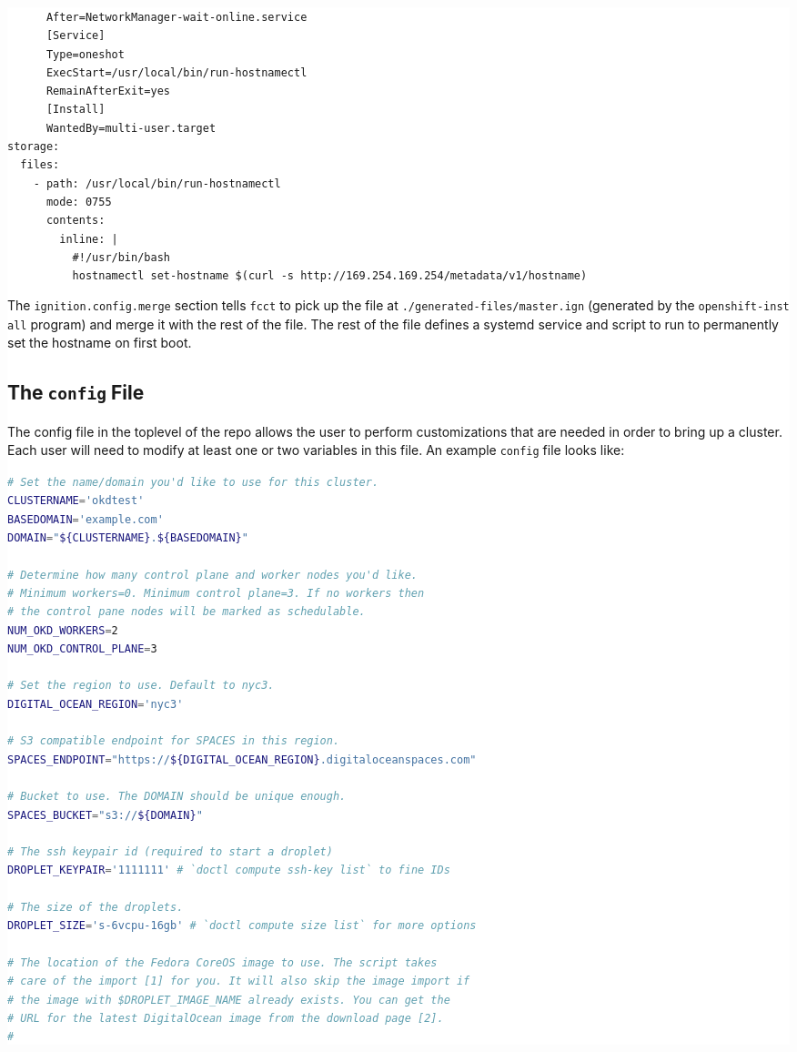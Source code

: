 ```nohighlight
      After=NetworkManager-wait-online.service
      [Service]
      Type=oneshot
      ExecStart=/usr/local/bin/run-hostnamectl
      RemainAfterExit=yes
      [Install]
      WantedBy=multi-user.target
storage:
  files:
    - path: /usr/local/bin/run-hostnamectl
      mode: 0755
      contents:
        inline: |
          #!/usr/bin/bash
          hostnamectl set-hostname $(curl -s http://169.254.169.254/metadata/v1/hostname)
```

The `ignition.config.merge` section tells `fcct` to pick up the file
at `./generated-files/master.ign` (generated by the `openshift-install`
program) and merge it with the rest of the file. The rest of the file
defines a systemd service and script to run to permanently set the
hostname on first boot.


## The `config` File

The config file in the toplevel of the repo allows the user to perform
customizations that are needed in order to bring up a cluster. Each
user will need to modify at least one or two variables in this file.
An example `config` file looks like:

```bash
# Set the name/domain you'd like to use for this cluster.
CLUSTERNAME='okdtest'
BASEDOMAIN='example.com'
DOMAIN="${CLUSTERNAME}.${BASEDOMAIN}"

# Determine how many control plane and worker nodes you'd like.
# Minimum workers=0. Minimum control plane=3. If no workers then
# the control pane nodes will be marked as schedulable.
NUM_OKD_WORKERS=2
NUM_OKD_CONTROL_PLANE=3

# Set the region to use. Default to nyc3.
DIGITAL_OCEAN_REGION='nyc3'

# S3 compatible endpoint for SPACES in this region.
SPACES_ENDPOINT="https://${DIGITAL_OCEAN_REGION}.digitaloceanspaces.com"

# Bucket to use. The DOMAIN should be unique enough.
SPACES_BUCKET="s3://${DOMAIN}"

# The ssh keypair id (required to start a droplet)
DROPLET_KEYPAIR='1111111' # `doctl compute ssh-key list` to fine IDs

# The size of the droplets.
DROPLET_SIZE='s-6vcpu-16gb' # `doctl compute size list` for more options

# The location of the Fedora CoreOS image to use. The script takes
# care of the import [1] for you. It will also skip the image import if
# the image with $DROPLET_IMAGE_NAME already exists. You can get the
# URL for the latest DigitalOcean image from the download page [2].
#
```